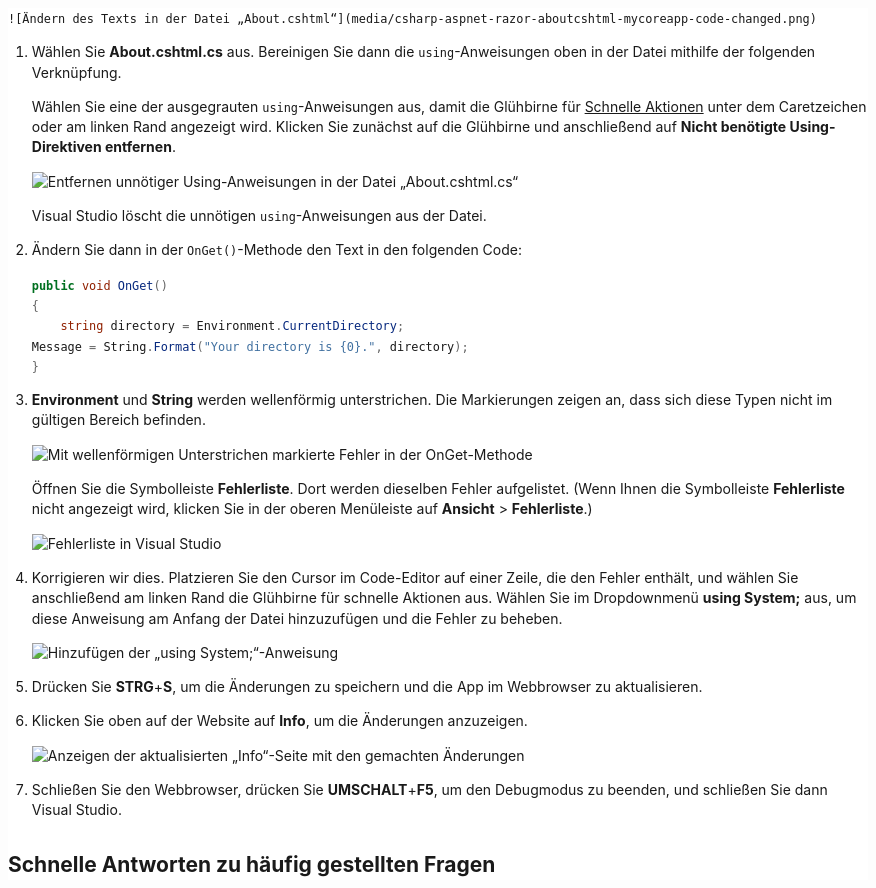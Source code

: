     ![Ändern des Texts in der Datei „About.cshtml“](media/csharp-aspnet-razor-aboutcshtml-mycoreapp-code-changed.png)

1. Wählen Sie **About.cshtml.cs** aus. Bereinigen Sie dann die `using`-Anweisungen oben in der Datei mithilfe der folgenden Verknüpfung.

   Wählen Sie eine der ausgegrauten `using`-Anweisungen aus, damit die Glühbirne für [Schnelle Aktionen](../../ide/quick-actions.md) unter dem Caretzeichen oder am linken Rand angezeigt wird. Klicken Sie zunächst auf die Glühbirne und anschließend auf **Nicht benötigte Using-Direktiven entfernen**.

   ![Entfernen unnötiger Using-Anweisungen in der Datei „About.cshtml.cs“](media/csharp-aspnet-razor-remove-unnecessary-usings.png)

     Visual Studio löscht die unnötigen `using`-Anweisungen aus der Datei.

1. Ändern Sie dann in der `OnGet()`-Methode den Text in den folgenden Code:

     ```csharp
     public void OnGet()
     {
         string directory = Environment.CurrentDirectory;
     Message = String.Format("Your directory is {0}.", directory);
     }
    ```

1. **Environment** und **String** werden wellenförmig unterstrichen. Die Markierungen zeigen an, dass sich diese Typen nicht im gültigen Bereich befinden.

   ![Mit wellenförmigen Unterstrichen markierte Fehler in der OnGet-Methode](media/csharp-aspnet-razor-add-new-on-get-method.png)

    Öffnen Sie die Symbolleiste **Fehlerliste**. Dort werden dieselben Fehler aufgelistet. (Wenn Ihnen die Symbolleiste **Fehlerliste** nicht angezeigt wird, klicken Sie in der oberen Menüleiste auf **Ansicht** > **Fehlerliste**.)

   ![Fehlerliste in Visual Studio](media/csharp-aspnet-razor-error-list.png)

1. Korrigieren wir dies. Platzieren Sie den Cursor im Code-Editor auf einer Zeile, die den Fehler enthält, und wählen Sie anschließend am linken Rand die Glühbirne für schnelle Aktionen aus. Wählen Sie im Dropdownmenü **using System;** aus, um diese Anweisung am Anfang der Datei hinzuzufügen und die Fehler zu beheben.

   ![Hinzufügen der „using System;“-Anweisung](media/csharp-aspnet-razor-add-usings.png)

1. Drücken Sie **STRG**+**S**, um die Änderungen zu speichern und die App im Webbrowser zu aktualisieren.

1. Klicken Sie oben auf der Website auf **Info**, um die Änderungen anzuzeigen.

   ![Anzeigen der aktualisierten „Info“-Seite mit den gemachten Änderungen](media/csharp-aspnet-razor-browser-page-about-changed.png)

1. Schließen Sie den Webbrowser, drücken Sie **UMSCHALT**+**F5**, um den Debugmodus zu beenden, und schließen Sie dann Visual Studio.

## <a name="quick-answers-faq"></a>Schnelle Antworten zu häufig gestellten Fragen
